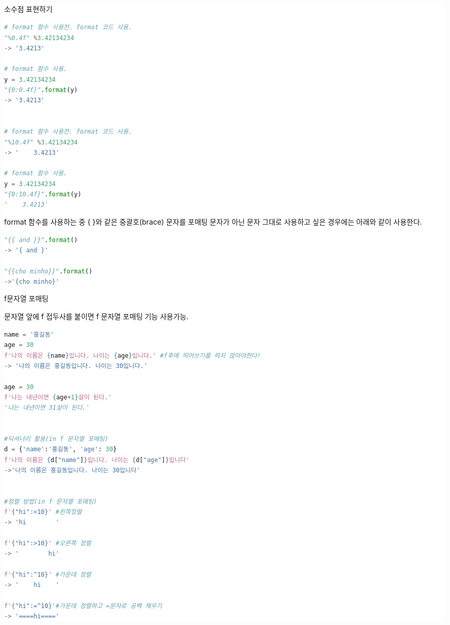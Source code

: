   소수점 표현하기

  ``` python
  # format 함수 사용전. format 코드 사용.
  "%0.4f" %3.42134234
  -> '3.4213'
  
  # format 함수 사용.
  y = 3.42134234
  "{0:0.4f}".format(y)
  -> '3.4213'
  
  
  # format 함수 사용전. format 코드 사용.
  "%10.4f" %3.42134234
  -> '    3.4213'
  
  # format 함수 사용.
  y = 3.42134234
  "{0:10.4f}".format(y)
  '    3.4213'
  ```

  format 함수를 사용하는 중 { }와 같은 중괄호(brace) 문자를 포매팅 문자가 아닌 문자 그대로 사용하고 싶은 경우에는 아래와 같이 사용한다.

  ``` python
  "{{ and }}".format()
  -> '{ and }'
  
  "{{cho minho}}".format()
  ->'{cho minho}'
  ```

  f문자열 포매팅

  문자열 앞에 f 접두사를 붙이면 f 문자열 포매팅 기능 사용가능.

  ``` python
  name = '홍길동'
  age = 30
  f'나의 이름은 {name}입니다. 나이는 {age}입니다.' #f후에 띄어쓰기를 하지 않아야한다!
  -> '나의 이름은 홍길동입니다. 나이는 30입니다.' 
  
  age = 30
  f'나는 내년이면 {age+1}살이 된다.'
  '나는 내년이면 31살이 된다.'
  
  
  #딕셔너리 활용(in f 문자열 포매팅)
  d = {'name':'홍길동', 'age': 30}
  f'나의 이름은 {d["name"]}입니다. 나이는 {d["age"]}입니다'
  ->'나의 이름은 홍길동입니다. 나이는 30입니다'
  
  
  #정렬 방법(in f 문자열 포매팅)
  f'{"hi":<10}' #왼쪽정렬
  -> 'hi        '
  
  f'{"hi":>10}' #오른쪽 정렬
  -> '        hi'
  
  f'{"hi":^10}' #가운데 정렬
  -> '    hi    '
  
  f'{"hi":=^10}'#가운데 정렬하고 =문자로 공백 채우기
  -> '====hi===='
  
  ```